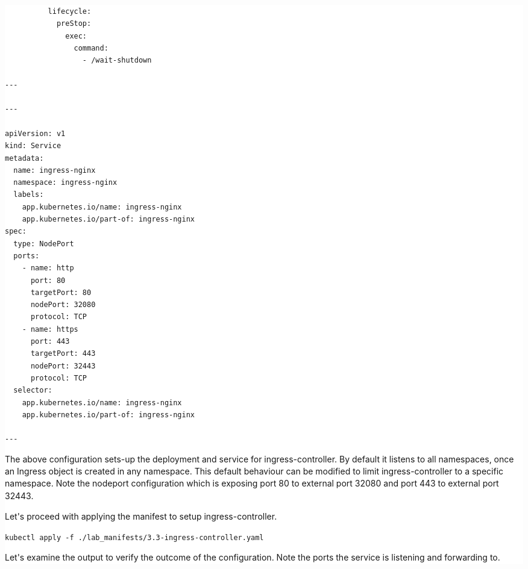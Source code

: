 ```
          lifecycle:
            preStop:
              exec:
                command:
                  - /wait-shutdown

---

---

apiVersion: v1
kind: Service
metadata:
  name: ingress-nginx
  namespace: ingress-nginx
  labels:
    app.kubernetes.io/name: ingress-nginx
    app.kubernetes.io/part-of: ingress-nginx
spec:
  type: NodePort
  ports:
    - name: http
      port: 80
      targetPort: 80
      nodePort: 32080
      protocol: TCP
    - name: https
      port: 443
      targetPort: 443
      nodePort: 32443
      protocol: TCP
  selector:
    app.kubernetes.io/name: ingress-nginx
    app.kubernetes.io/part-of: ingress-nginx

---

```

The above configuration sets-up the deployment and service for ingress-controller. By default it listens to all namespaces, once an Ingress object is created in any namespace. This default behaviour can be modified to limit ingress-controller to a specific namespace. Note the nodeport configuration which is exposing port 80 to external port 32080 and port 443 to external port 32443.

Let's proceed with applying the manifest to setup ingress-controller.

```
kubectl apply -f ./lab_manifests/3.3-ingress-controller.yaml
```

Let's examine the output to verify the outcome of the configuration. Note the ports the  service is listening and forwarding to.
